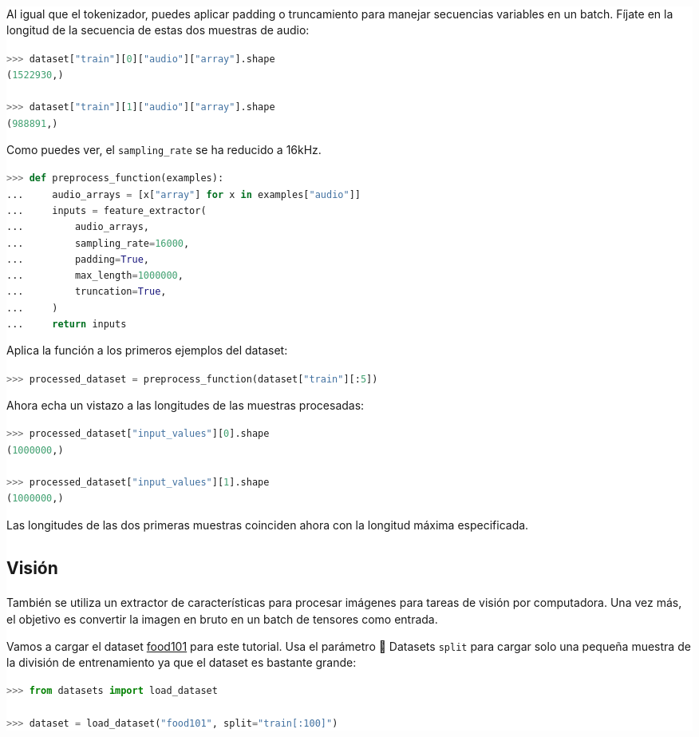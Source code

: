 Al igual que el tokenizador, puedes aplicar padding o truncamiento para manejar secuencias variables en un batch. Fíjate en la longitud de la secuencia de estas dos muestras de audio:

```py
>>> dataset["train"][0]["audio"]["array"].shape
(1522930,)

>>> dataset["train"][1]["audio"]["array"].shape
(988891,)
```

Como puedes ver, el `sampling_rate` se ha reducido a 16kHz. 

```py
>>> def preprocess_function(examples):
...     audio_arrays = [x["array"] for x in examples["audio"]]
...     inputs = feature_extractor(
...         audio_arrays,
...         sampling_rate=16000,
...         padding=True,
...         max_length=1000000,
...         truncation=True,
...     )
...     return inputs
```

Aplica la función a los primeros ejemplos del dataset:

```py
>>> processed_dataset = preprocess_function(dataset["train"][:5])
```

Ahora echa un vistazo a las longitudes de las muestras procesadas:

```py
>>> processed_dataset["input_values"][0].shape
(1000000,)

>>> processed_dataset["input_values"][1].shape
(1000000,)
```

Las longitudes de las dos primeras muestras coinciden ahora con la longitud máxima especificada.

## Visión

También se utiliza un extractor de características para procesar imágenes para tareas de visión por computadora. Una vez más, el objetivo es convertir la imagen en bruto en un batch de tensores como entrada.

Vamos a cargar el dataset [food101](https://hf-mirror.com/datasets/food101) para este tutorial. Usa el parámetro 🤗 Datasets `split` para cargar solo una pequeña muestra de la división de entrenamiento ya que el dataset es bastante grande:

```py
>>> from datasets import load_dataset

>>> dataset = load_dataset("food101", split="train[:100]")
```
